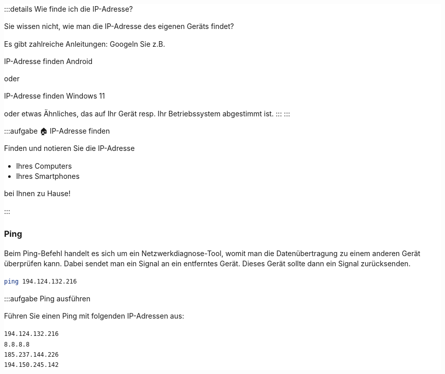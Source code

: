 <Answer  type="text"  webKey="f77e88bf-c6c6-401b-aa77-1b4eb3f0fa41" placeholder="IP-Adressen"/>

:::details Wie finde ich die IP-Adresse?


Sie wissen nicht, wie man die IP-Adresse des eigenen Geräts findet?

Es gibt zahlreiche Anleitungen: Googeln Sie z.B.


<SearchBox>

IP-Adresse finden Android
</SearchBox>

oder

<SearchBox>

IP-Adresse finden Windows 11

</SearchBox>

oder etwas Ähnliches, das auf Ihr Gerät resp. Ihr  Betriebssystem abgestimmt ist.
:::
:::

:::aufgabe 🏠 IP-Adresse finden
<Answer type="state" webKey="a570b6cd-7d9c-4089-9c4d-ce64b7190c9e" />

Finden und notieren Sie die IP-Adresse

- Ihres Computers
- Ihres Smartphones

bei Ihnen zu Hause!

<Answer  type="text"  webKey="e5978cd5-14d6-47d7-ac16-3963ef1a0747" placeholder="IP-Adressen"/>

:::

### Ping
Beim Ping-Befehl handelt es sich um ein Netzwerkdiagnose-Tool, womit man die Datenübertragung zu einem anderen Gerät überprüfen kann. Dabei sendet man ein Signal an ein entferntes Gerät. Dieses Gerät sollte dann ein Signal zurücksenden.

```sh title="In der Kommandozeile"
ping 194.124.132.216
```
    
:::aufgabe Ping ausführen
<Answer type="state" webKey="1b34609a-3aea-4206-be9d-cd05c3427c01" />

Führen Sie einen Ping mit folgenden IP-Adressen aus:

```sh
194.124.132.216
8.8.8.8
185.237.144.226
194.150.245.142
```
